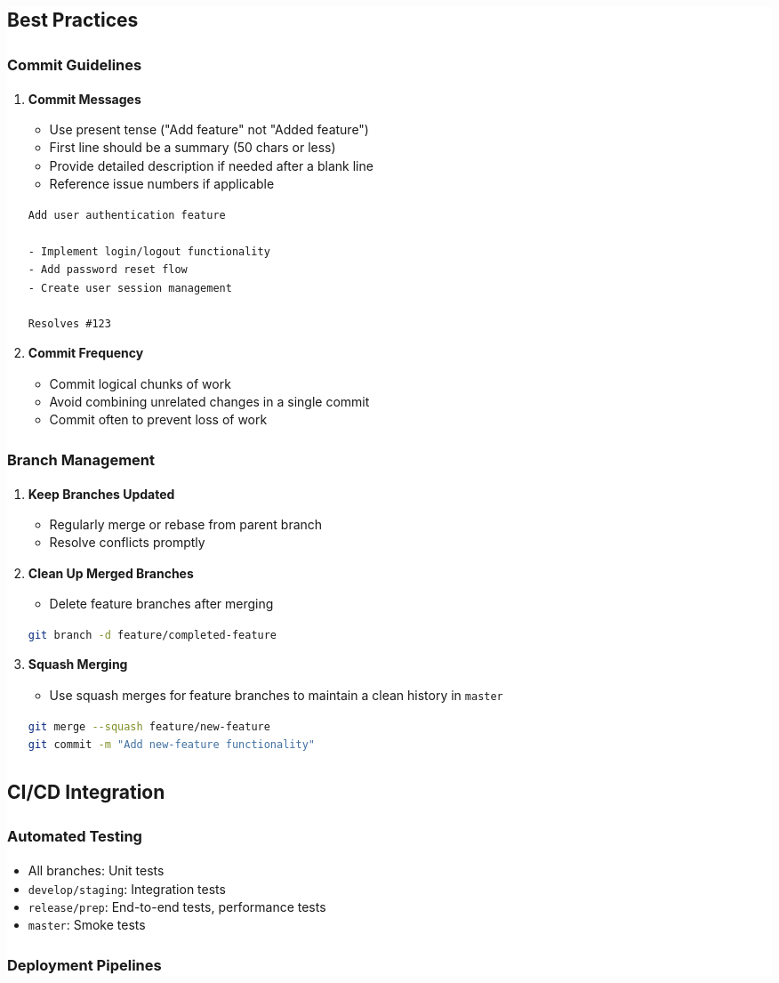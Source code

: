 ## Best Practices

### Commit Guidelines

1. **Commit Messages**
   - Use present tense ("Add feature" not "Added feature")
   - First line should be a summary (50 chars or less)
   - Provide detailed description if needed after a blank line
   - Reference issue numbers if applicable
   ```
   Add user authentication feature
   
   - Implement login/logout functionality
   - Add password reset flow
   - Create user session management
   
   Resolves #123
   ```

2. **Commit Frequency**
   - Commit logical chunks of work
   - Avoid combining unrelated changes in a single commit
   - Commit often to prevent loss of work

### Branch Management

1. **Keep Branches Updated**
   - Regularly merge or rebase from parent branch
   - Resolve conflicts promptly

2. **Clean Up Merged Branches**
   - Delete feature branches after merging
   ```bash
   git branch -d feature/completed-feature
   ```

3. **Squash Merging**
   - Use squash merges for feature branches to maintain a clean history in `master`
   ```bash
   git merge --squash feature/new-feature
   git commit -m "Add new-feature functionality"
   ```

## CI/CD Integration

### Automated Testing

- All branches: Unit tests
- `develop/staging`: Integration tests
- `release/prep`: End-to-end tests, performance tests
- `master`: Smoke tests

### Deployment Pipelines
